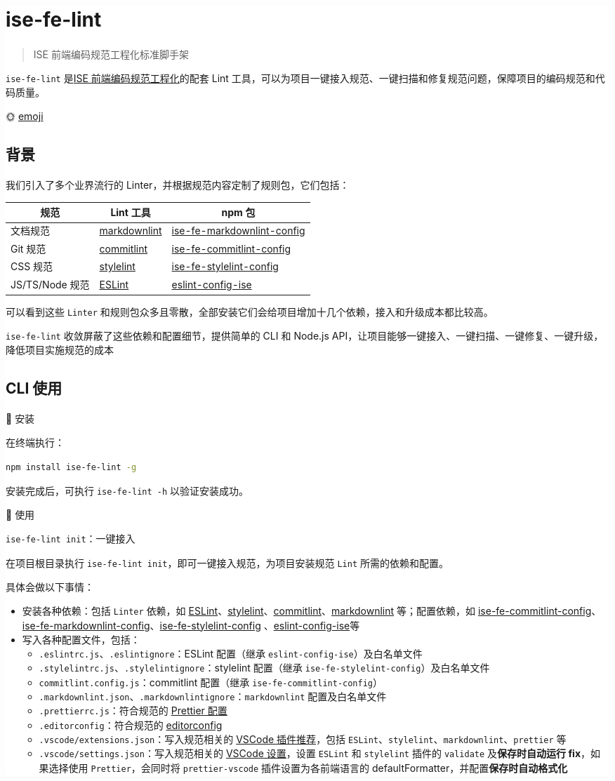 # ise-fe-lint

> ISE 前端编码规范工程化标准脚手架

`ise-fe-lint` 是[ISE 前端编码规范工程化](https://github.com/ise-coder/ise-fe-spec)的配套 Lint 工具，可以为项目一键接入规范、一键扫描和修复规范问题，保障项目的编码规范和代码质量。

:sun_with_face:  [emoji](https://github.com/zhouie/markdown-emoji)

## 背景

我们引入了多个业界流行的 Linter，并根据规范内容定制了规则包，它们包括：

| 规范 | Lint 工具 | npm 包 |
| ---- | ---- | ---- |
| 文档规范 | [markdownlint](https://github.com/DavidAnson/markdownlint) | [ise-fe-markdownlint-config](https://www.npmjs.com/package/ise-fe-markdownlint-config) |
| Git 规范 | [commitlint](https://commitlint.js.org/) | [ise-fe-commitlint-config](https://www.npmjs.com/package/ise-fe-commitlint-config) |
| CSS 规范 | [stylelint](https://stylelint.io/) | [ise-fe-stylelint-config](https://www.npmjs.com/package/ise-fe-stylelint-config) |
| JS/TS/Node 规范 | [ESLint](https://eslint.org/docs/v8.x) | [eslint-config-ise](https://www.npmjs.com/package/eslint-config-ise) |

可以看到这些 `Linter` 和规则包众多且零散，全部安装它们会给项目增加十几个依赖，接入和升级成本都比较高。

`ise-fe-lint` 收敛屏蔽了这些依赖和配置细节，提供简单的 CLI 和 Node.js API，让项目能够一键接入、一键扫描、一键修复、一键升级，降低项目实施规范的成本

## CLI 使用

:trident: 安装

在终端执行：

``` bash
npm install ise-fe-lint -g
```

安装完成后，可执行 `ise-fe-lint -h` 以验证安装成功。

:trident: 使用

 `ise-fe-lint init`：一键接入

在项目根目录执行 `ise-fe-lint init`，即可一键接入规范，为项目安装规范 `Lint` 所需的依赖和配置。

具体会做以下事情：

- 安装各种依赖：包括 `Linter` 依赖，如 [ESLint](https://eslint.org/)、[stylelint](https://stylelint.io/)、[commitlint](https://commitlint.js.org/#/)、[markdownlint](https://github.com/DavidAnson/markdownlint) 等；配置依赖，如 [ise-fe-commitlint-config](https://www.npmjs.com/package/ise-fe-commitlint-config)、[ise-fe-markdownlint-config](https://www.npmjs.com/package/ise-fe-markdownlint-config)、[ise-fe-stylelint-config](https://www.npmjs.com/package/ise-fe-stylelint-config) 、[eslint-config-ise](https://www.npmjs.com/package/eslint-config-ise)等
- 写入各种配置文件，包括：
  - `.eslintrc.js`、`.eslintignore`：ESLint 配置（继承 `eslint-config-ise`）及白名单文件
  - `.stylelintrc.js`、`.stylelintignore`：stylelint 配置（继承 `ise-fe-stylelint-config`）及白名单文件
  - `commitlint.config.js`：commitlint 配置（继承 `ise-fe-commitlint-config`）
  - `.markdownlint.json`、`.markdownlintignore`：`markdownlint` 配置及白名单文件
  - `.prettierrc.js`：符合规范的 [Prettier 配置](https://prettier.io/docs/en/configuration.html)
  - `.editorconfig`：符合规范的 [editorconfig](https://editorconfig.org/)
  - `.vscode/extensions.json`：写入规范相关的 [VSCode 插件推荐](https://code.visualstudio.com/docs/editor/extension-gallery#_workspace-recommended-extensions)，包括 `ESLint`、`stylelint`、`markdownlint`、`prettier` 等
  - `.vscode/settings.json`：写入规范相关的 [VSCode 设置](https://code.visualstudio.com/docs/getstarted/settings#_settings-file-locations)，设置 `ESLint` 和 `stylelint` 插件的 `validate` 及**保存时自动运行 fix**，如果选择使用 `Prettier`，会同时将 `prettier-vscode` 插件设置为各前端语言的 defaultFormatter，并配置**保存时自动格式化**
